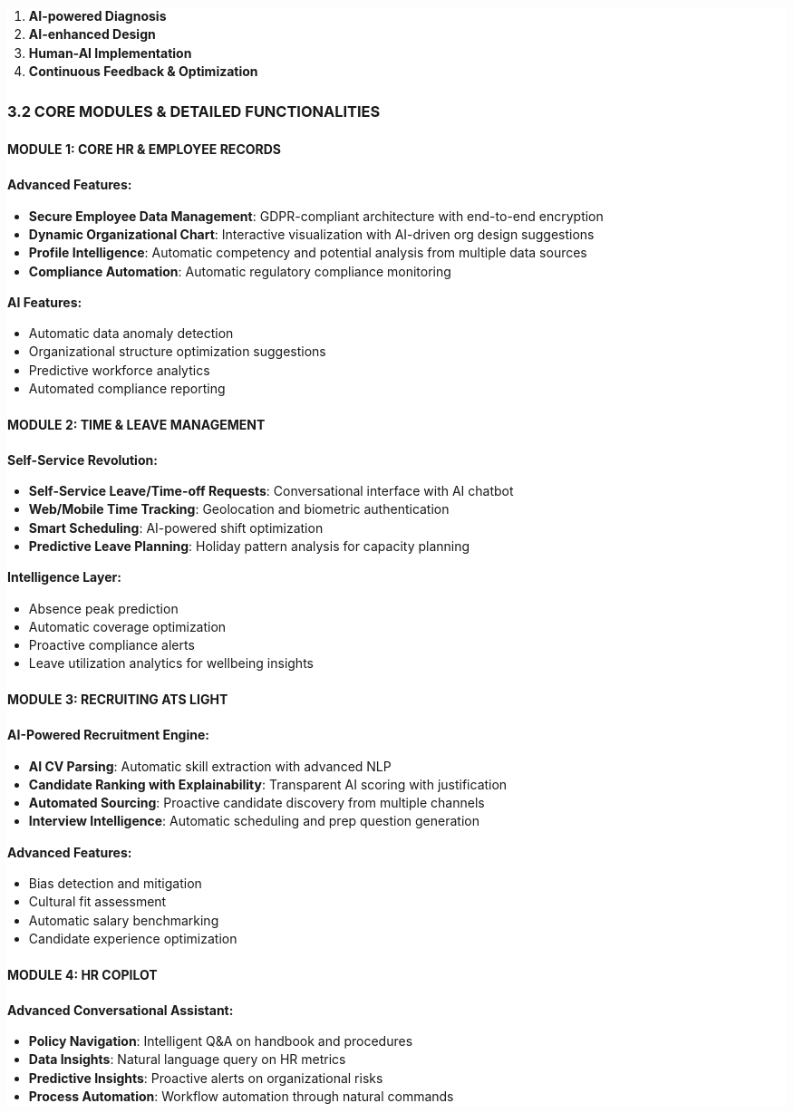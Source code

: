 1. **AI-powered Diagnosis**
2. **AI-enhanced Design**
3. **Human-AI Implementation**
4. **Continuous Feedback & Optimization**

### **3.2 CORE MODULES & DETAILED FUNCTIONALITIES**

#### **MODULE 1: CORE HR & EMPLOYEE RECORDS**

**Advanced Features:**
- **Secure Employee Data Management**: GDPR-compliant architecture with end-to-end encryption
- **Dynamic Organizational Chart**: Interactive visualization with AI-driven org design suggestions
- **Profile Intelligence**: Automatic competency and potential analysis from multiple data sources
- **Compliance Automation**: Automatic regulatory compliance monitoring

**AI Features:**
- Automatic data anomaly detection
- Organizational structure optimization suggestions
- Predictive workforce analytics
- Automated compliance reporting

#### **MODULE 2: TIME & LEAVE MANAGEMENT**

**Self-Service Revolution:**
- **Self-Service Leave/Time-off Requests**: Conversational interface with AI chatbot
- **Web/Mobile Time Tracking**: Geolocation and biometric authentication
- **Smart Scheduling**: AI-powered shift optimization
- **Predictive Leave Planning**: Holiday pattern analysis for capacity planning

**Intelligence Layer:**
- Absence peak prediction
- Automatic coverage optimization
- Proactive compliance alerts
- Leave utilization analytics for wellbeing insights

#### **MODULE 3: RECRUITING ATS LIGHT**

**AI-Powered Recruitment Engine:**
- **AI CV Parsing**: Automatic skill extraction with advanced NLP
- **Candidate Ranking with Explainability**: Transparent AI scoring with justification
- **Automated Sourcing**: Proactive candidate discovery from multiple channels
- **Interview Intelligence**: Automatic scheduling and prep question generation

**Advanced Features:**
- Bias detection and mitigation
- Cultural fit assessment
- Automatic salary benchmarking
- Candidate experience optimization

#### **MODULE 4: HR COPILOT**

**Advanced Conversational Assistant:**
- **Policy Navigation**: Intelligent Q&A on handbook and procedures
- **Data Insights**: Natural language query on HR metrics
- **Predictive Insights**: Proactive alerts on organizational risks
- **Process Automation**: Workflow automation through natural commands
